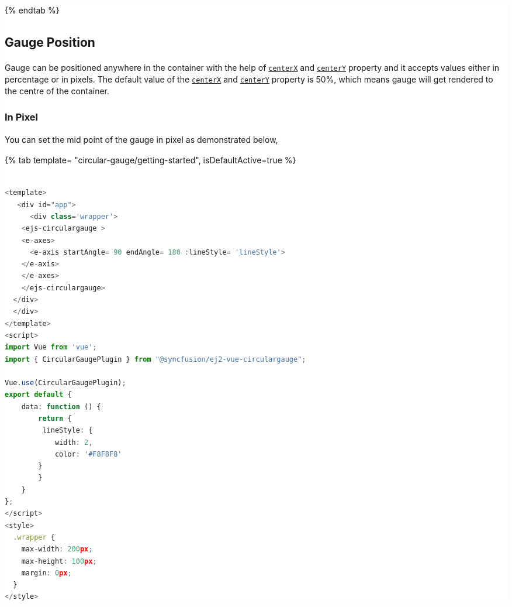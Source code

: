 {% endtab %}

## Gauge Position



Gauge can be positioned anywhere in the container with the help of
[`centerX`](../api/circular-gauge/#centerx-string) and
[`centerY`](../api/circular-gauge/#centery-string)
property and it accepts values either in percentage or in pixels.
The default value of the [`centerX`](../api/circular-gauge/#centerx-string) and
[`centerY`](../api/circular-gauge/#centery-string) property is 50%, which means gauge will get rendered to the centre of the container.

### In Pixel

You can set the mid point of the gauge in pixel as demonstrated below,

{% tab template= "circular-gauge/getting-started", isDefaultActive=true %}

```typescript

<template>
   <div id="app">
      <div class='wrapper'>
    <ejs-circulargauge >
    <e-axes>
      <e-axis startAngle= 90 endAngle= 180 :lineStyle= 'lineStyle'>
    </e-axis>
    </e-axes>
    </ejs-circulargauge>
  </div>
  </div>
</template>
<script>
import Vue from 'vue';
import { CircularGaugePlugin } from "@syncfusion/ej2-vue-circulargauge";

Vue.use(CircularGaugePlugin);
export default {
    data: function () {
        return {
         lineStyle: {
            width: 2,
            color: '#F8F8F8'
        }
        }
    }
};
</script>
<style>
  .wrapper {
    max-width: 200px;
    max-height: 100px;
    margin: 0px;
  }
</style>
```
